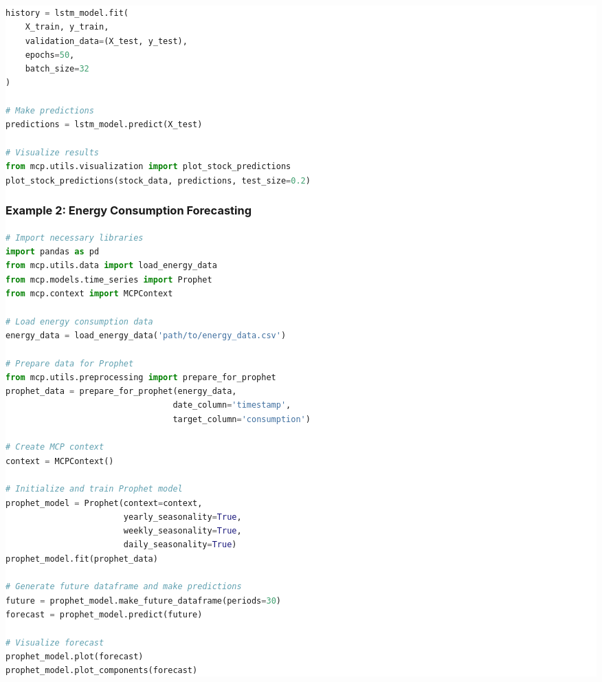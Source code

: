 ```python
history = lstm_model.fit(
    X_train, y_train,
    validation_data=(X_test, y_test),
    epochs=50,
    batch_size=32
)

# Make predictions
predictions = lstm_model.predict(X_test)

# Visualize results
from mcp.utils.visualization import plot_stock_predictions
plot_stock_predictions(stock_data, predictions, test_size=0.2)
```

### Example 2: Energy Consumption Forecasting

```python
# Import necessary libraries
import pandas as pd
from mcp.utils.data import load_energy_data
from mcp.models.time_series import Prophet
from mcp.context import MCPContext

# Load energy consumption data
energy_data = load_energy_data('path/to/energy_data.csv')

# Prepare data for Prophet
from mcp.utils.preprocessing import prepare_for_prophet
prophet_data = prepare_for_prophet(energy_data, 
                                  date_column='timestamp', 
                                  target_column='consumption')

# Create MCP context
context = MCPContext()

# Initialize and train Prophet model
prophet_model = Prophet(context=context, 
                        yearly_seasonality=True, 
                        weekly_seasonality=True, 
                        daily_seasonality=True)
prophet_model.fit(prophet_data)

# Generate future dataframe and make predictions
future = prophet_model.make_future_dataframe(periods=30)
forecast = prophet_model.predict(future)

# Visualize forecast
prophet_model.plot(forecast)
prophet_model.plot_components(forecast)
```
